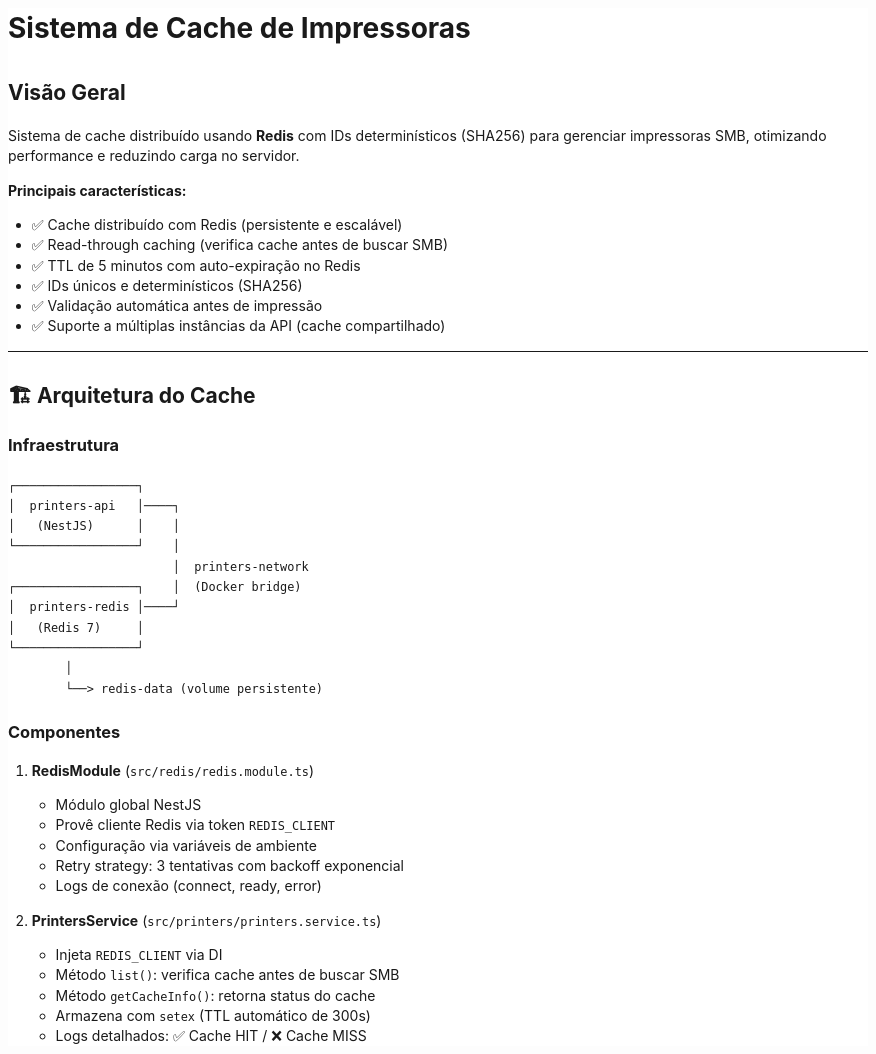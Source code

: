 # Sistema de Cache de Impressoras

## Visão Geral

Sistema de cache distribuído usando **Redis** com IDs determinísticos (SHA256) para gerenciar impressoras SMB, otimizando performance e reduzindo carga no servidor.

**Principais características:**
- ✅ Cache distribuído com Redis (persistente e escalável)
- ✅ Read-through caching (verifica cache antes de buscar SMB)
- ✅ TTL de 5 minutos com auto-expiração no Redis
- ✅ IDs únicos e determinísticos (SHA256)
- ✅ Validação automática antes de impressão
- ✅ Suporte a múltiplas instâncias da API (cache compartilhado)

---

## 🏗️ Arquitetura do Cache

### Infraestrutura

```
┌─────────────────┐
│  printers-api   │────┐
│   (NestJS)      │    │
└─────────────────┘    │
                       │  printers-network
┌─────────────────┐    │  (Docker bridge)
│  printers-redis │────┘
│   (Redis 7)     │
└─────────────────┘
        │
        └──> redis-data (volume persistente)
```

### Componentes

1. **RedisModule** (`src/redis/redis.module.ts`)
   - Módulo global NestJS
   - Provê cliente Redis via token `REDIS_CLIENT`
   - Configuração via variáveis de ambiente
   - Retry strategy: 3 tentativas com backoff exponencial
   - Logs de conexão (connect, ready, error)

2. **PrintersService** (`src/printers/printers.service.ts`)
   - Injeta `REDIS_CLIENT` via DI
   - Método `list()`: verifica cache antes de buscar SMB
   - Método `getCacheInfo()`: retorna status do cache
   - Armazena com `setex` (TTL automático de 300s)
   - Logs detalhados: ✅ Cache HIT / ❌ Cache MISS
